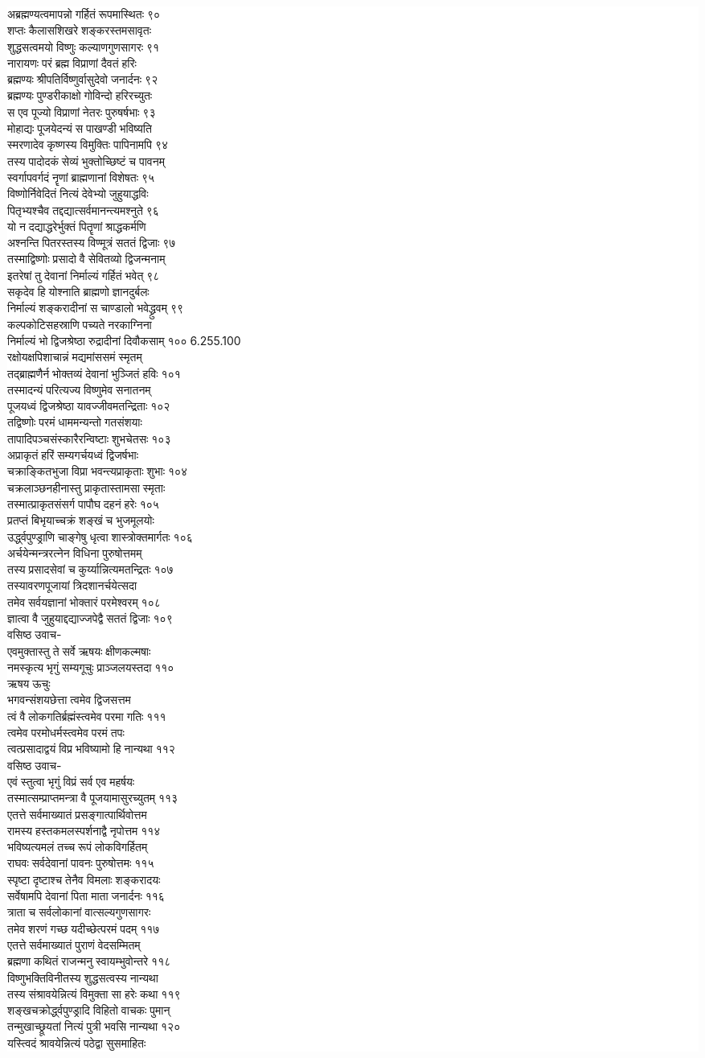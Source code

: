 अब्रह्मण्यत्वमापन्नो गर्हितं रूपमास्थितः ९०  
शप्तः कैलासशिखरे शङ्करस्तमसावृतः  
शुद्धसत्वमयो विष्णुः कल्याणगुणसागरः ९१  
नारायणः परं ब्रह्म विप्राणां दैवतं हरिः  
ब्रह्मण्यः श्रीपतिर्विष्णुर्वासुदेवो जनार्दनः ९२  
ब्रह्मण्यः पुण्डरीकाक्षो गोविन्दो हरिरच्युतः  
स एव पूज्यो विप्राणां नेतरः पुरुषर्षभाः ९३  
मोहाद्यः पूजयेदन्यं स पाखण्डी भविष्यति  
स्मरणादेव कृष्णस्य विमुक्तिः पापिनामपि ९४  
तस्य पादोदकं सेव्यं भुक्तोच्छिष्टं च पावनम्  
स्वर्गापवर्गदं नॄणां ब्राह्मणानां विशेषतः ९५  
विष्णोर्निवेदितं नित्यं देवेभ्यो जुहुयाद्धविः  
पितृभ्यश्चैव तद्दद्यात्सर्वमानन्त्यमश्नुते ९६  
यो न दद्याद्धरेर्भुक्तं पितॄणां श्राद्धकर्मणि  
अश्नन्ति पितरस्तस्य विण्मूत्रं सततं द्विजाः ९७  
तस्माद्विष्णोः प्रसादो वै सेवितव्यो द्विजन्मनाम्  
इतरेषां तु देवानां निर्माल्यं गर्हितं भवेत् ९८  
सकृदेव हि योश्नाति ब्राह्मणो ज्ञानदुर्बलः  
निर्माल्यं शङ्करादीनां स चाण्डालो भवेद्ध्रुवम् ९९  
कल्पकोटिसहस्राणि पच्यते नरकाग्निना  
निर्माल्यं भो द्विजश्रेष्ठा रुद्रादीनां दिवौकसाम् १०० 6.255.100  
रक्षोयक्षपिशाचान्नं मद्यमांससमं स्मृतम्  
तद्ब्राह्मणैर्न भोक्तव्यं देवानां भुञ्जितं हविः १०१  
तस्मादन्यं परित्यज्य विष्णुमेव सनातनम्  
पूजयध्वं द्विजश्रेष्ठा यावज्जीवमतन्द्रिताः १०२  
तद्विष्णोः परमं धाममन्यन्तो गतसंशयाः  
तापादिपञ्चसंस्कारैरन्विष्टाः शुभचेतसः १०३  
अप्राकृतं हरिं सम्यगर्चयध्वं द्विजर्षभाः  
चक्राङ्कितभुजा विप्रा भवन्त्यप्राकृताः शुभाः १०४  
चक्रलाञ्छनहीनास्तु प्राकृतास्तामसा स्मृताः  
तस्मात्प्राकृतसंसर्ग पापौघ दहनं हरेः १०५  
प्रतप्तं बिभृयाच्चक्रं शङ्खं च भुजमूलयोः  
उर्द्ध्वपुण्ड्राणि चाङ्गेषु धृत्वा शास्त्रोक्तमार्गतः १०६  
अर्चयेन्मन्त्ररत्नेन विधिना पुरुषोत्तमम्  
तस्य प्रसादसेवां च कुर्य्यान्नित्यमतन्द्रितः १०७  
तस्यावरणपूजायां त्रिदशानर्चयेत्सदा  
तमेव सर्वयज्ञानां भोक्तारं परमेश्वरम् १०८  
ज्ञात्वा वै जुहुयाद्दद्याज्जपेद्वै सततं द्विजाः १०९  
वसिष्ठ उवाच-  
एवमुक्तास्तु ते सर्वे ऋषयः क्षीणकल्मषाः  
नमस्कृत्य भृगुं सम्यगूचुः प्राञ्जलयस्तदा ११०  
ऋषय ऊचुः  
भगवन्संशयछेत्ता त्वमेव द्विजसत्तम  
त्वं वै लोकगतिर्ब्रह्मंस्त्वमेव परमा गतिः १११  
त्वमेव परमोधर्मस्त्वमेव परमं तपः  
त्वत्प्रसादाद्वयं विप्र भविष्यामो हि नान्यथा ११२  
वसिष्ठ उवाच-  
एवं स्तुत्वा भृगुं विप्रं सर्व एव महर्षयः  
तस्मात्सम्प्राप्तमन्त्रा वै पूजयामासुरच्युतम् ११३  
एतत्ते सर्वमाख्यातं प्रसङ्गात्पार्थिवोत्तम  
रामस्य हस्तकमलस्पर्शनाद्वै नृपोत्तम ११४  
भविष्यत्यमलं तच्च रूपं लोकविगर्हितम्  
राघवः सर्वदेवानां पावनः पुरुषोत्तमः ११५  
स्पृष्टा दृष्टाश्च तेनैव विमलाः शङ्करादयः  
सर्वेषामपि देवानां पिता माता जनार्दनः ११६  
त्राता च सर्वलोकानां वात्सल्यगुणसागरः  
तमेव शरणं गच्छ यदीच्छेत्परमं पदम् ११७  
एतत्ते सर्वमाख्यातं पुराणं वेदसम्मितम्  
ब्रह्मणा कथितं राजन्मनु स्वायम्भुवोन्तरे ११८  
विष्णुभक्तिविनीतस्य शुद्धसत्वस्य नान्यथा  
तस्य संश्रावयेन्नित्यं विमुक्ता सा हरेः कथा ११९  
शङ्खचक्रोर्द्ध्वपुण्ड्रादि विहितो वाचकः पुमान्  
तन्मुखाच्छ्रूयतां नित्यं पुत्री भवसि नान्यथा १२०  
यस्त्विदं श्रावयेन्नित्यं पठेद्वा सुसमाहितः  